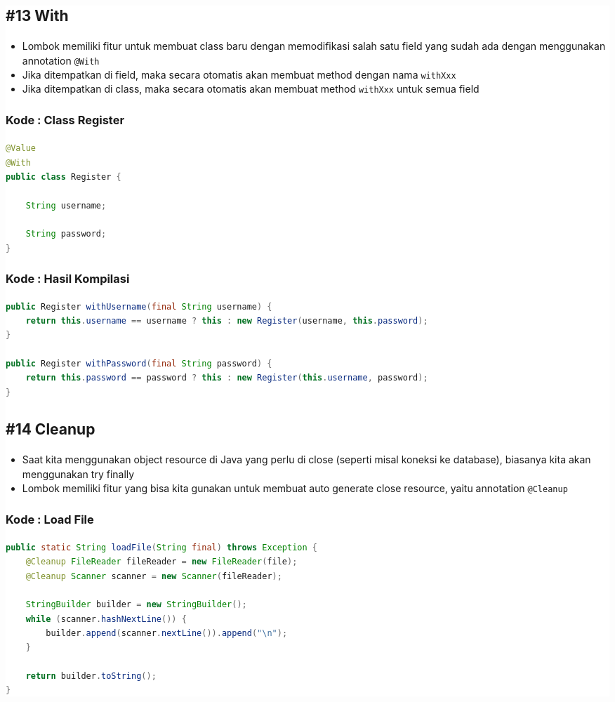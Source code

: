 ## #13 With

- Lombok memiliki fitur untuk membuat class baru dengan memodifikasi salah satu field yang sudah ada dengan menggunakan annotation `@With`
- Jika ditempatkan di field, maka secara otomatis akan membuat method dengan nama `withXxx`
- Jika ditempatkan di class, maka secara otomatis akan membuat method `withXxx` untuk semua field

### Kode : Class Register

```java
@Value
@With
public class Register {

	String username;

	String password;
}
```

### Kode : Hasil Kompilasi

```java
public Register withUsername(final String username) {
	return this.username == username ? this : new Register(username, this.password);
}

public Register withPassword(final String password) {
	return this.password == password ? this : new Register(this.username, password);
}
```

## #14 Cleanup

- Saat kita menggunakan object resource di Java yang perlu di close (seperti misal koneksi ke database), biasanya kita akan menggunakan try finally
- Lombok memiliki fitur yang bisa kita gunakan untuk membuat auto generate close resource, yaitu annotation `@Cleanup`

### Kode : Load File

```java
public static String loadFile(String final) throws Exception {
	@Cleanup FileReader fileReader = new FileReader(file);
	@Cleanup Scanner scanner = new Scanner(fileReader);

	StringBuilder builder = new StringBuilder();
	while (scanner.hashNextLine()) {
		builder.append(scanner.nextLine()).append("\n");
	}

	return builder.toString();
}
```
